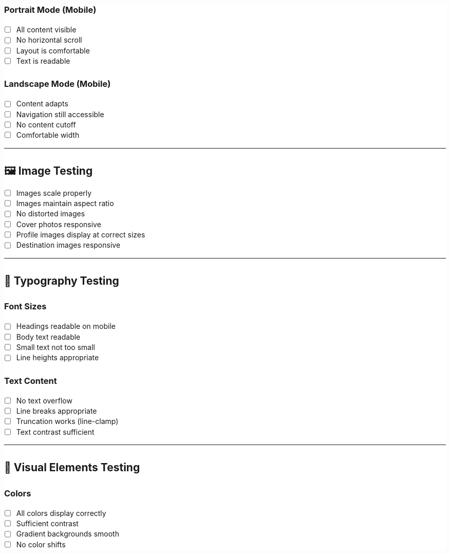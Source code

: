 ### Portrait Mode (Mobile)
- [ ] All content visible
- [ ] No horizontal scroll
- [ ] Layout is comfortable
- [ ] Text is readable

### Landscape Mode (Mobile)
- [ ] Content adapts
- [ ] Navigation still accessible
- [ ] No content cutoff
- [ ] Comfortable width

---

## 🖼️ Image Testing

- [ ] Images scale properly
- [ ] Images maintain aspect ratio
- [ ] No distorted images
- [ ] Cover photos responsive
- [ ] Profile images display at correct sizes
- [ ] Destination images responsive

---

## 📝 Typography Testing

### Font Sizes
- [ ] Headings readable on mobile
- [ ] Body text readable
- [ ] Small text not too small
- [ ] Line heights appropriate

### Text Content
- [ ] No text overflow
- [ ] Line breaks appropriate
- [ ] Truncation works (line-clamp)
- [ ] Text contrast sufficient

---

## 🎨 Visual Elements Testing

### Colors
- [ ] All colors display correctly
- [ ] Sufficient contrast
- [ ] Gradient backgrounds smooth
- [ ] No color shifts
